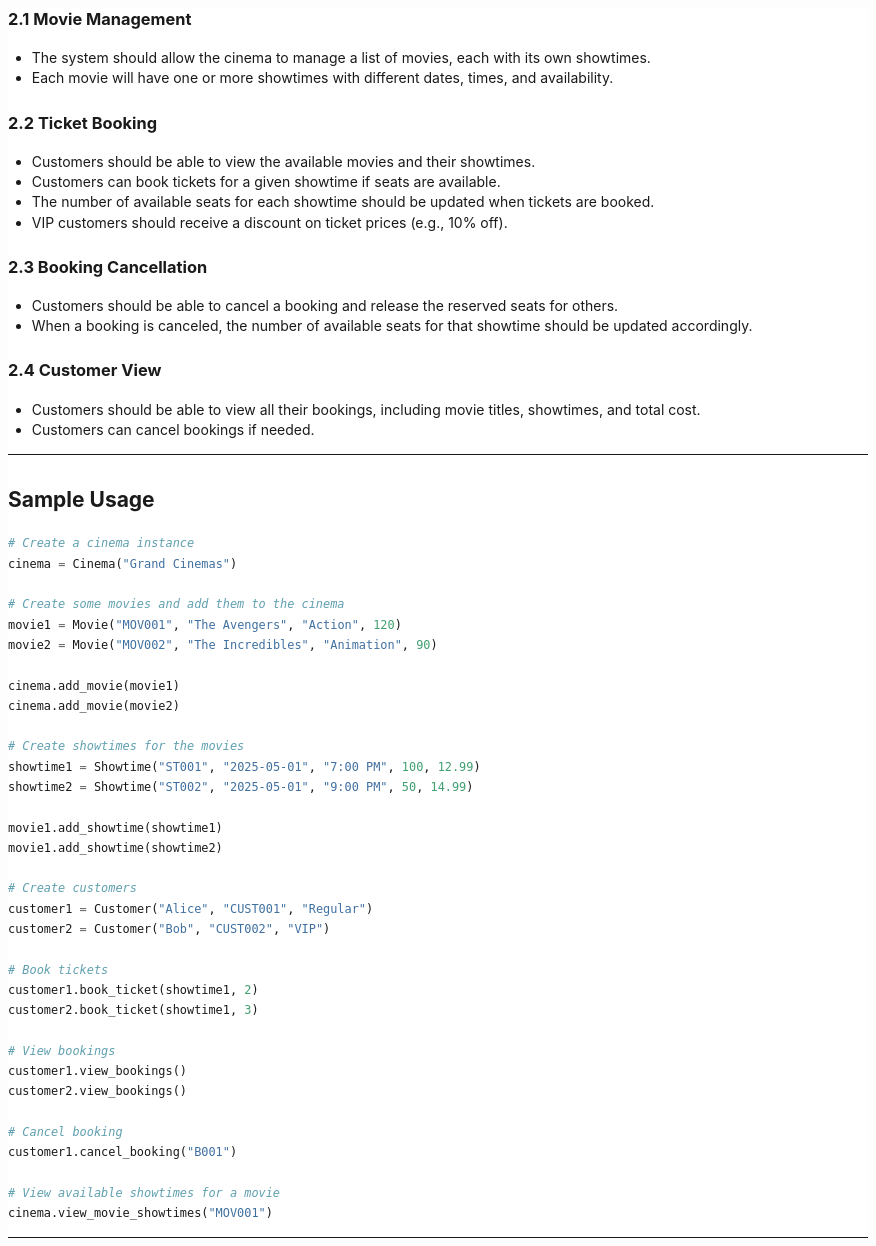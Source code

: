 ### 2.1 Movie Management
- The system should allow the cinema to manage a list of movies, each with its own showtimes.
- Each movie will have one or more showtimes with different dates, times, and availability.

### 2.2 Ticket Booking
- Customers should be able to view the available movies and their showtimes.
- Customers can book tickets for a given showtime if seats are available.
- The number of available seats for each showtime should be updated when tickets are booked.
- VIP customers should receive a discount on ticket prices (e.g., 10% off).

### 2.3 Booking Cancellation
- Customers should be able to cancel a booking and release the reserved seats for others.
- When a booking is canceled, the number of available seats for that showtime should be updated accordingly.

### 2.4 Customer View
- Customers should be able to view all their bookings, including movie titles, showtimes, and total cost.
- Customers can cancel bookings if needed.

---

## Sample Usage

```python
# Create a cinema instance
cinema = Cinema("Grand Cinemas")

# Create some movies and add them to the cinema
movie1 = Movie("MOV001", "The Avengers", "Action", 120)
movie2 = Movie("MOV002", "The Incredibles", "Animation", 90)

cinema.add_movie(movie1)
cinema.add_movie(movie2)

# Create showtimes for the movies
showtime1 = Showtime("ST001", "2025-05-01", "7:00 PM", 100, 12.99)
showtime2 = Showtime("ST002", "2025-05-01", "9:00 PM", 50, 14.99)

movie1.add_showtime(showtime1)
movie1.add_showtime(showtime2)

# Create customers
customer1 = Customer("Alice", "CUST001", "Regular")
customer2 = Customer("Bob", "CUST002", "VIP")

# Book tickets
customer1.book_ticket(showtime1, 2)
customer2.book_ticket(showtime1, 3)

# View bookings
customer1.view_bookings()
customer2.view_bookings()

# Cancel booking
customer1.cancel_booking("B001")

# View available showtimes for a movie
cinema.view_movie_showtimes("MOV001")
```

---